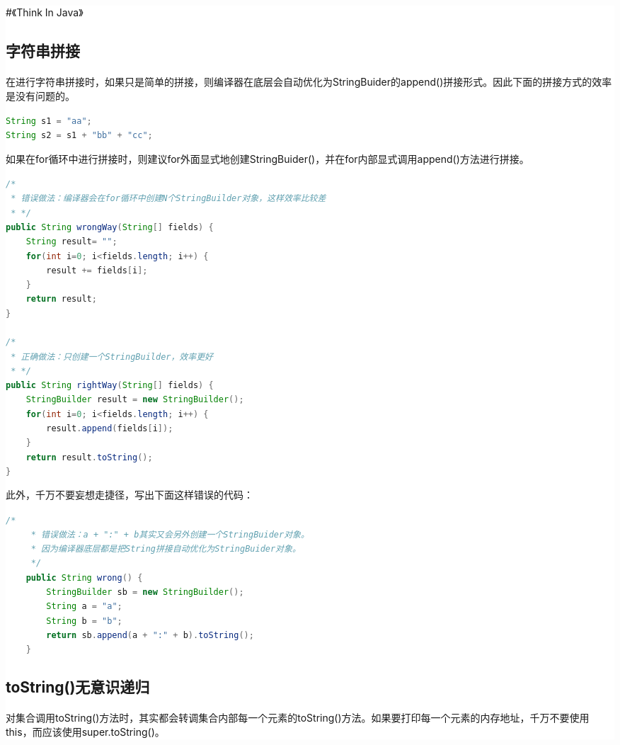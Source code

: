 #《Think In Java》
## 字符串拼接
在进行字符串拼接时，如果只是简单的拼接，则编译器在底层会自动优化为StringBuider的append()拼接形式。因此下面的拼接方式的效率是没有问题的。

```java
String s1 = "aa";
String s2 = s1 + "bb" + "cc";
```

如果在for循环中进行拼接时，则建议for外面显式地创建StringBuider()，并在for内部显式调用append()方法进行拼接。

```java
/*
 * 错误做法：编译器会在for循环中创建N个StringBuilder对象，这样效率比较差
 * */
public String wrongWay(String[] fields) {
	String result= "";
	for(int i=0; i<fields.length; i++) {
		result += fields[i];
	}
	return result;
}
	
/*
 * 正确做法：只创建一个StringBuilder，效率更好
 * */
public String rightWay(String[] fields) {
	StringBuilder result = new StringBuilder();
	for(int i=0; i<fields.length; i++) {
		result.append(fields[i]);
	}
	return result.toString();
}
```

此外，千万不要妄想走捷径，写出下面这样错误的代码：

```java
/*
	 * 错误做法：a + ":" + b其实又会另外创建一个StringBuider对象。
	 * 因为编译器底层都是把String拼接自动优化为StringBuider对象。
	 */
	public String wrong() {
		StringBuilder sb = new StringBuilder();
		String a = "a";
		String b = "b";
		return sb.append(a + ":" + b).toString();
	}
```

## toString()无意识递归
对集合调用toString()方法时，其实都会转调集合内部每一个元素的toString()方法。如果要打印每一个元素的内存地址，千万不要使用this，而应该使用super.toString()。
